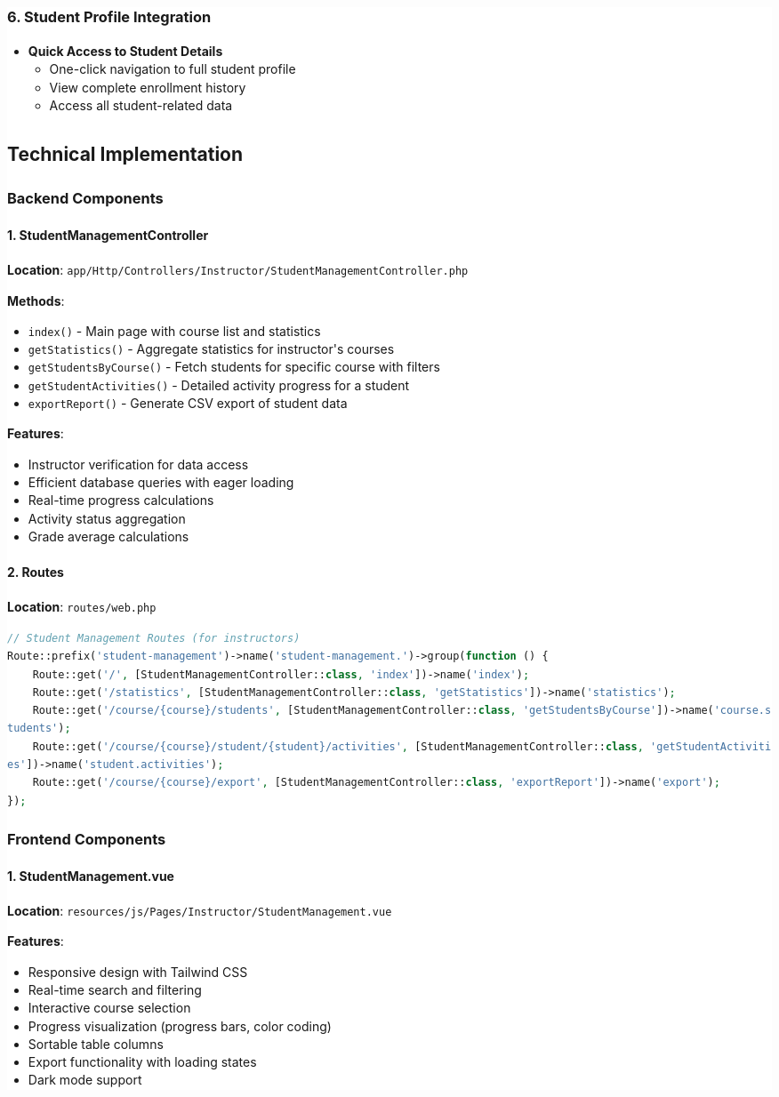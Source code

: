 ### 6. Student Profile Integration
- **Quick Access to Student Details**
  - One-click navigation to full student profile
  - View complete enrollment history
  - Access all student-related data

## Technical Implementation

### Backend Components

#### 1. StudentManagementController
**Location**: `app/Http/Controllers/Instructor/StudentManagementController.php`

**Methods**:
- `index()` - Main page with course list and statistics
- `getStatistics()` - Aggregate statistics for instructor's courses
- `getStudentsByCourse()` - Fetch students for specific course with filters
- `getStudentActivities()` - Detailed activity progress for a student
- `exportReport()` - Generate CSV export of student data

**Features**:
- Instructor verification for data access
- Efficient database queries with eager loading
- Real-time progress calculations
- Activity status aggregation
- Grade average calculations

#### 2. Routes
**Location**: `routes/web.php`

```php
// Student Management Routes (for instructors)
Route::prefix('student-management')->name('student-management.')->group(function () {
    Route::get('/', [StudentManagementController::class, 'index'])->name('index');
    Route::get('/statistics', [StudentManagementController::class, 'getStatistics'])->name('statistics');
    Route::get('/course/{course}/students', [StudentManagementController::class, 'getStudentsByCourse'])->name('course.students');
    Route::get('/course/{course}/student/{student}/activities', [StudentManagementController::class, 'getStudentActivities'])->name('student.activities');
    Route::get('/course/{course}/export', [StudentManagementController::class, 'exportReport'])->name('export');
});
```

### Frontend Components

#### 1. StudentManagement.vue
**Location**: `resources/js/Pages/Instructor/StudentManagement.vue`

**Features**:
- Responsive design with Tailwind CSS
- Real-time search and filtering
- Interactive course selection
- Progress visualization (progress bars, color coding)
- Sortable table columns
- Export functionality with loading states
- Dark mode support

